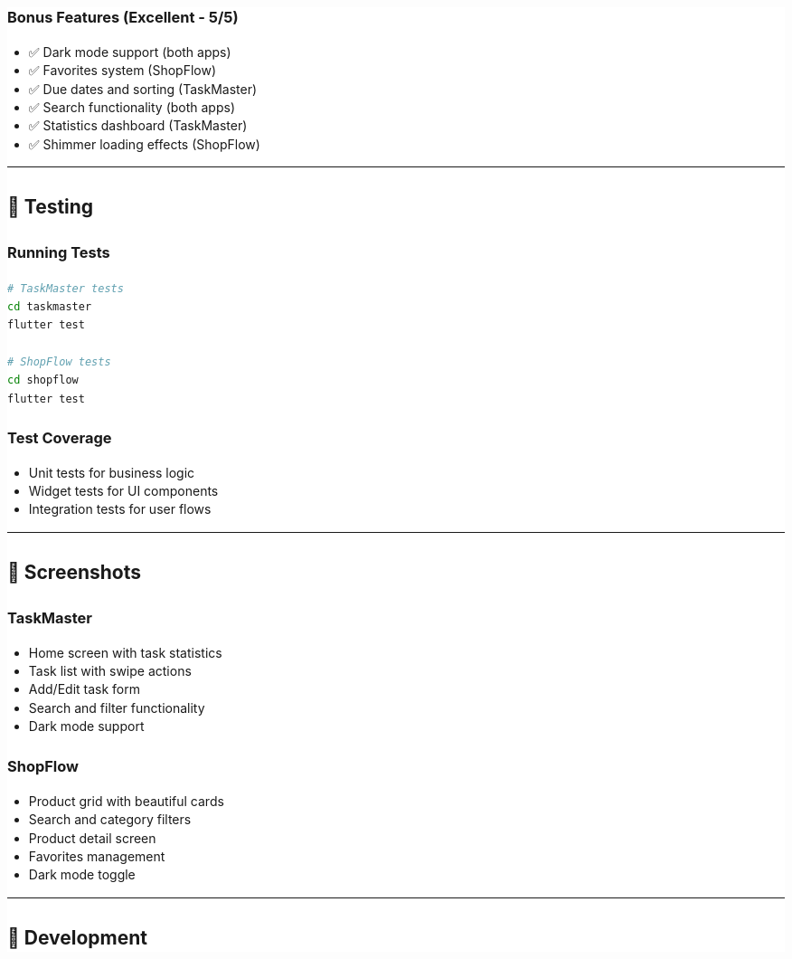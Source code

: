 ### Bonus Features (Excellent - 5/5)
- ✅ Dark mode support (both apps)
- ✅ Favorites system (ShopFlow)
- ✅ Due dates and sorting (TaskMaster)
- ✅ Search functionality (both apps)
- ✅ Statistics dashboard (TaskMaster)
- ✅ Shimmer loading effects (ShopFlow)

---

## 🧪 Testing

### Running Tests
```bash
# TaskMaster tests
cd taskmaster
flutter test

# ShopFlow tests
cd shopflow
flutter test
```

### Test Coverage
- Unit tests for business logic
- Widget tests for UI components
- Integration tests for user flows

---

## 📱 Screenshots

### TaskMaster
- Home screen with task statistics
- Task list with swipe actions
- Add/Edit task form
- Search and filter functionality
- Dark mode support

### ShopFlow
- Product grid with beautiful cards
- Search and category filters
- Product detail screen
- Favorites management
- Dark mode toggle

---

## 🔧 Development
